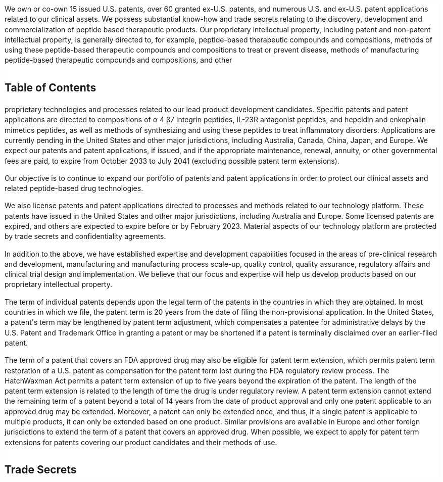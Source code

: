 We own or co-own 15 issued U.S. patents, over 60 granted ex-U.S. patents, and numerous U.S. and ex-U.S. patent applications related to our clinical assets. We possess substantial know-how and trade secrets relating to the discovery, development and commercialization of peptide based therapeutic products. Our proprietary intellectual property, including patent and non-patent intellectual property, is generally directed to, for example, peptide-based therapeutic compounds and compositions, methods of using these peptide-based therapeutic compounds and compositions to treat or prevent disease, methods of manufacturing peptide-based therapeutic compounds and compositions, and other

## Table of Contents

proprietary technologies and processes related to our lead product development candidates. Specific patents and patent applications are directed to compositions of α 4 β7 integrin peptides, IL-23R antagonist peptides, and hepcidin and enkephalin mimetics peptides, as well as methods of synthesizing and using these peptides to treat inflammatory disorders. Applications are currently pending in the United States and other major jurisdictions, including Australia, Canada, China, Japan, and Europe. We expect our patents and patent applications, if issued, and if the appropriate maintenance, renewal, annuity, or other governmental fees are paid, to expire from October 2033 to July 2041 (excluding possible patent term extensions).

Our objective is to continue to expand our portfolio of patents and patent applications in order to protect our clinical assets and related peptide-based drug technologies.

We also license patents and patent applications directed to processes and methods related to our technology platform. These patents have issued in the United States and other major jurisdictions, including Australia and Europe. Some licensed patents are expired, and others are expected to expire before or by February 2023. Material aspects of our technology platform are protected by trade secrets and confidentiality agreements.

In addition to the above, we have established expertise and development capabilities focused in the areas of pre-clinical research and development, manufacturing and manufacturing process scale-up, quality control, quality assurance, regulatory affairs and clinical trial design and implementation. We believe that our focus and expertise will help us develop products based on our proprietary intellectual property.

The term of individual patents depends upon the legal term of the patents in the countries in which they are obtained. In most countries in which we file, the patent term is 20 years from the date of filing the non-provisional application. In the United States, a patent's term may be lengthened by patent term adjustment, which compensates a patentee for administrative delays by the U.S. Patent and Trademark Office in granting a patent or may be shortened if a patent is terminally disclaimed over an earlier-filed patent.

The term of a patent that covers an FDA approved drug may also be eligible for patent term extension, which permits patent term restoration of a U.S. patent as compensation for the patent term lost during the FDA regulatory review process. The HatchWaxman Act permits a patent term extension of up to five years beyond the expiration of the patent. The length of the patent term extension is related to the length of time the drug is under regulatory review. A patent term extension cannot extend the remaining term of a patent beyond a total of 14 years from the date of product approval and only one patent applicable to an approved drug may be extended. Moreover, a patent can only be extended once, and thus, if a single patent is applicable to multiple products, it can only be extended based on one product. Similar provisions are available in Europe and other foreign jurisdictions to extend the term of a patent that covers an approved drug. When possible, we expect to apply for patent term extensions for patents covering our product candidates and their methods of use.

## Trade Secrets
